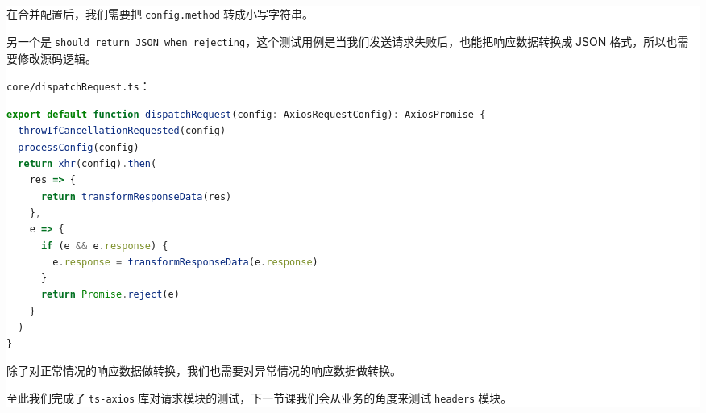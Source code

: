 在合并配置后，我们需要把 `config.method` 转成小写字符串。

另一个是 `should return JSON when rejecting`，这个测试用例是当我们发送请求失败后，也能把响应数据转换成 JSON 格式，所以也需要修改源码逻辑。

`core/dispatchRequest.ts`：

```typescript
export default function dispatchRequest(config: AxiosRequestConfig): AxiosPromise {
  throwIfCancellationRequested(config)
  processConfig(config)
  return xhr(config).then(
    res => {
      return transformResponseData(res)
    },
    e => {
      if (e && e.response) {
        e.response = transformResponseData(e.response)
      }
      return Promise.reject(e)
    }
  )
}
```

除了对正常情况的响应数据做转换，我们也需要对异常情况的响应数据做转换。

至此我们完成了 `ts-axios` 库对请求模块的测试，下一节课我们会从业务的角度来测试 `headers` 模块。
